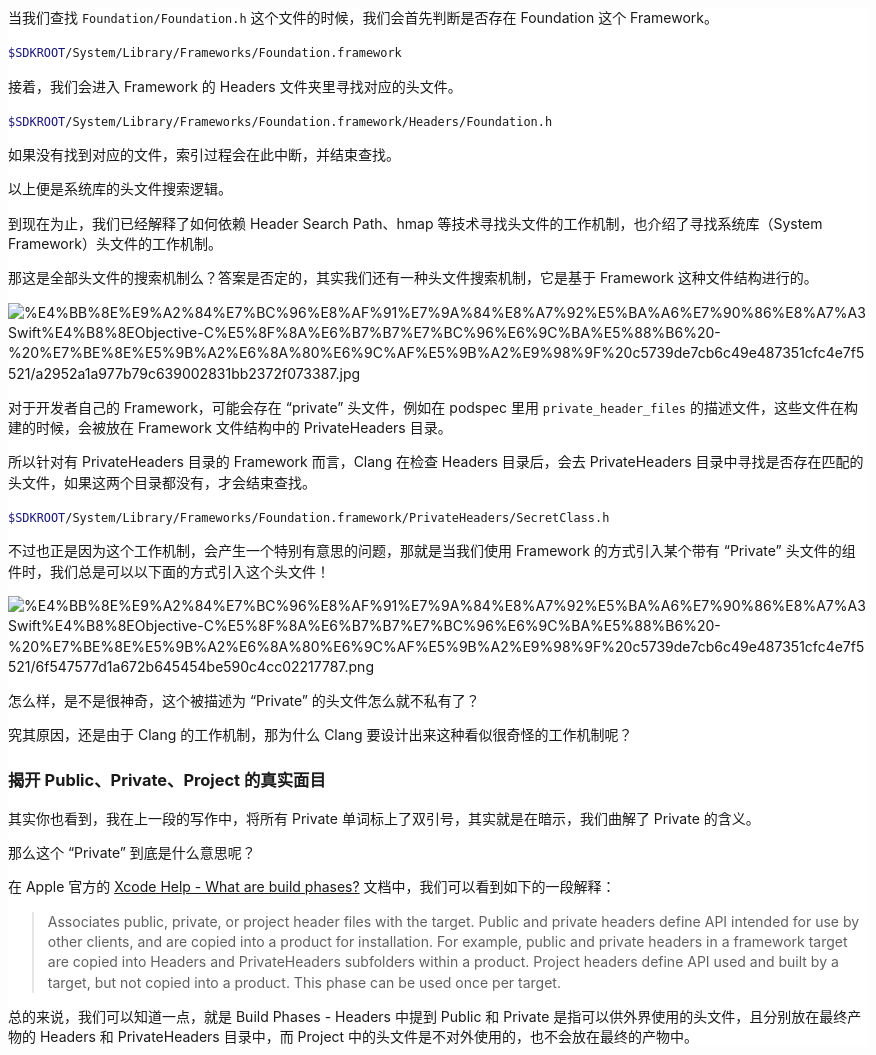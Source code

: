 当我们查找 `Foundation/Foundation.h` 这个文件的时候，我们会首先判断是否存在 Foundation 这个 Framework。

```bash
$SDKROOT/System/Library/Frameworks/Foundation.framework

```

接着，我们会进入 Framework 的 Headers 文件夹里寻找对应的头文件。

```bash
$SDKROOT/System/Library/Frameworks/Foundation.framework/Headers/Foundation.h

```

如果没有找到对应的文件，索引过程会在此中断，并结束查找。

以上便是系统库的头文件搜索逻辑。

到现在为止，我们已经解释了如何依赖 Header Search Path、hmap 等技术寻找头文件的工作机制，也介绍了寻找系统库（System Framework）头文件的工作机制。

那这是全部头文件的搜索机制么？答案是否定的，其实我们还有一种头文件搜索机制，它是基于 Framework 这种文件结构进行的。

![%E4%BB%8E%E9%A2%84%E7%BC%96%E8%AF%91%E7%9A%84%E8%A7%92%E5%BA%A6%E7%90%86%E8%A7%A3Swift%E4%B8%8EObjective-C%E5%8F%8A%E6%B7%B7%E7%BC%96%E6%9C%BA%E5%88%B6%20-%20%E7%BE%8E%E5%9B%A2%E6%8A%80%E6%9C%AF%E5%9B%A2%E9%98%9F%20c5739de7cb6c49e487351cfc4e7f5521/a2952a1a977b79c639002831bb2372f073387.jpg](%E4%BB%8E%E9%A2%84%E7%BC%96%E8%AF%91%E7%9A%84%E8%A7%92%E5%BA%A6%E7%90%86%E8%A7%A3Swift%E4%B8%8EObjective-C%E5%8F%8A%E6%B7%B7%E7%BC%96%E6%9C%BA%E5%88%B6%20-%20%E7%BE%8E%E5%9B%A2%E6%8A%80%E6%9C%AF%E5%9B%A2%E9%98%9F%20c5739de7cb6c49e487351cfc4e7f5521/a2952a1a977b79c639002831bb2372f073387.jpg)

对于开发者自己的 Framework，可能会存在 “private” 头文件，例如在 podspec 里用 `private_header_files` 的描述文件，这些文件在构建的时候，会被放在 Framework 文件结构中的 PrivateHeaders 目录。

所以针对有 PrivateHeaders 目录的 Framework 而言，Clang 在检查 Headers 目录后，会去 PrivateHeaders 目录中寻找是否存在匹配的头文件，如果这两个目录都没有，才会结束查找。

```bash
$SDKROOT/System/Library/Frameworks/Foundation.framework/PrivateHeaders/SecretClass.h

```

不过也正是因为这个工作机制，会产生一个特别有意思的问题，那就是当我们使用 Framework 的方式引入某个带有 “Private” 头文件的组件时，我们总是可以以下面的方式引入这个头文件！

![%E4%BB%8E%E9%A2%84%E7%BC%96%E8%AF%91%E7%9A%84%E8%A7%92%E5%BA%A6%E7%90%86%E8%A7%A3Swift%E4%B8%8EObjective-C%E5%8F%8A%E6%B7%B7%E7%BC%96%E6%9C%BA%E5%88%B6%20-%20%E7%BE%8E%E5%9B%A2%E6%8A%80%E6%9C%AF%E5%9B%A2%E9%98%9F%20c5739de7cb6c49e487351cfc4e7f5521/6f547577d1a672b645454be590c4cc02217787.png](%E4%BB%8E%E9%A2%84%E7%BC%96%E8%AF%91%E7%9A%84%E8%A7%92%E5%BA%A6%E7%90%86%E8%A7%A3Swift%E4%B8%8EObjective-C%E5%8F%8A%E6%B7%B7%E7%BC%96%E6%9C%BA%E5%88%B6%20-%20%E7%BE%8E%E5%9B%A2%E6%8A%80%E6%9C%AF%E5%9B%A2%E9%98%9F%20c5739de7cb6c49e487351cfc4e7f5521/6f547577d1a672b645454be590c4cc02217787.png)

怎么样，是不是很神奇，这个被描述为 “Private” 的头文件怎么就不私有了？

究其原因，还是由于 Clang 的工作机制，那为什么 Clang 要设计出来这种看似很奇怪的工作机制呢？

### 揭开 Public、Private、Project 的真实面目

其实你也看到，我在上一段的写作中，将所有 Private 单词标上了双引号，其实就是在暗示，我们曲解了 Private 的含义。

那么这个 “Private” 到底是什么意思呢？

在 Apple 官方的 [Xcode Help - What are build phases?](https://help.apple.com/xcode/mac/current/#/dev50bab713d) 文档中，我们可以看到如下的一段解释：

> Associates public, private, or project header files with the target. Public and private headers define API intended for use by other clients, and are copied into a product for installation. For example, public and private headers in a framework target are copied into Headers and PrivateHeaders subfolders within a product. Project headers define API used and built by a target, but not copied into a product. This phase can be used once per target.
> 

总的来说，我们可以知道一点，就是 Build Phases - Headers 中提到 Public 和 Private 是指可以供外界使用的头文件，且分别放在最终产物的 Headers 和 PrivateHeaders 目录中，而 Project 中的头文件是不对外使用的，也不会放在最终的产物中。
